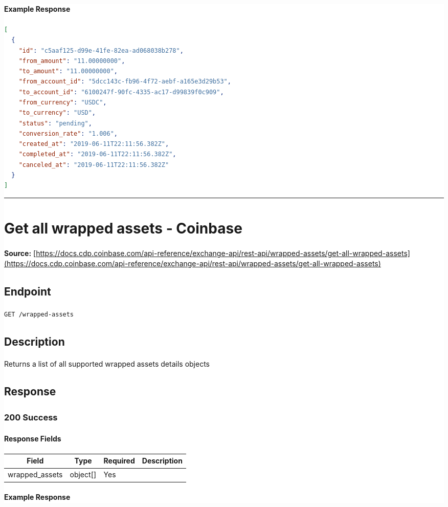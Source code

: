 #### Example Response

```json
[
  {
    "id": "c5aaf125-d99e-41fe-82ea-ad068038b278",
    "from_amount": "11.00000000",
    "to_amount": "11.00000000",
    "from_account_id": "5dcc143c-fb96-4f72-aebf-a165e3d29b53",
    "to_account_id": "6100247f-90fc-4335-ac17-d99839f0c909",
    "from_currency": "USDC",
    "to_currency": "USD",
    "status": "pending",
    "conversion_rate": "1.006",
    "created_at": "2019-06-11T22:11:56.382Z",
    "completed_at": "2019-06-11T22:11:56.382Z",
    "canceled_at": "2019-06-11T22:11:56.382Z"
  }
]
```

---

# Get all wrapped assets - Coinbase

**Source:**
[https://docs.cdp.coinbase.com/api-reference/exchange-api/rest-api/wrapped-assets/get-all-wrapped-assets](https://docs.cdp.coinbase.com/api-reference/exchange-api/rest-api/wrapped-assets/get-all-wrapped-assets)

## Endpoint

`GET /wrapped-assets`

## Description

Returns a list of all supported wrapped assets details objects

## Response

### 200 Success

#### Response Fields

| Field          | Type     | Required | Description |
| -------------- | -------- | -------- | ----------- |
| wrapped_assets | object[] | Yes      |             |

#### Example Response
